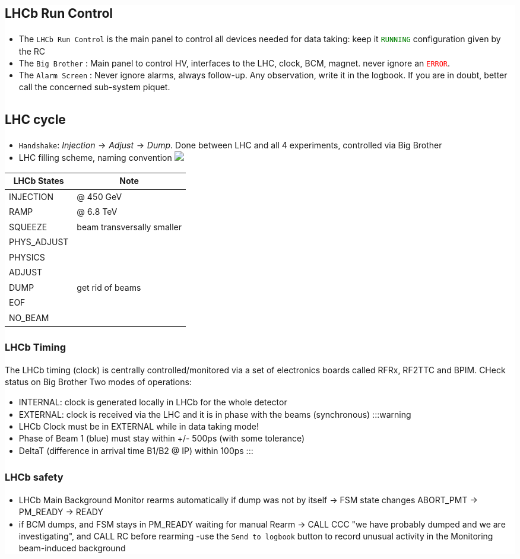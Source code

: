 ## LHCb Run Control
- The `LHCb Run Control` is the main panel to control all devices needed for data taking: keep it <span style="color:green">`RUNNING`</span> configuration given by the RC
- The `Big Brother` : Main panel to control HV, interfaces to the LHC, clock, BCM, magnet. never ignore an <span style="color:red">`ERROR`</span>.
- The `Alarm Screen` : Never ignore alarms, always follow-up. Any observation, write it in the logbook. If you are in doubt, better call the concerned sub-system piquet.

## LHC cycle
- `Handshake`: $Injection\to Adjust\to Dump$. Done between LHC and all 4 experiments, controlled via Big Brother
- LHC filling scheme, naming convention
![](https://codimd.web.cern.ch/uploads/upload_0bc4126af68287e19f8451e998514bee.png)

| LHCb States | Note                       |
| ----------- | -------------------------- |
| INJECTION   | @ 450 GeV                  |
| RAMP        | @ 6.8 TeV                  |
| SQUEEZE     | beam transversally smaller |
| PHYS_ADJUST |                            |
| PHYSICS     |                            |
| ADJUST      |                            |
| DUMP        | get rid of beams           |
| EOF         |                            |
| NO_BEAM     |                            |

### LHCb Timing
The LHCb timing (clock) is centrally controlled/monitored via a set of electronics boards called RFRx, RF2TTC and BPIM. CHeck status on Big Brother
Two modes of operations:
- INTERNAL: clock is generated locally in LHCb for the whole detector
- EXTERNAL: clock is received via the LHC and it is in phase with the beams (synchronous)
:::warning
- LHCb Clock must be in EXTERNAL while in data taking mode!
- Phase of Beam 1 (blue) must stay within +/- 500ps (with some tolerance)
- DeltaT (difference in arrival time B1/B2 @ IP) within 100ps
:::

### LHCb safety
- LHCb Main Background Monitor rearms automatically if dump was not by itself $\to$ FSM state changes ABORT_PMT  $\to$ PM_READY  $\to$ READY
- if BCM dumps, and FSM stays in PM_READY waiting for manual Rearm  $\to$ CALL CCC "we have probably dumped and we are investigating", and CALL RC before rearming
-use the `Send to logbook` button to record unusual activity in the Monitoring beam-induced background
